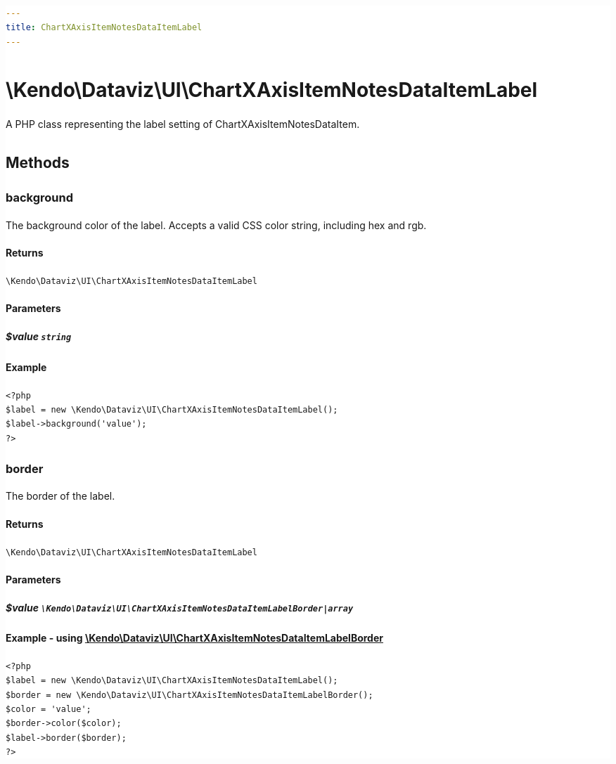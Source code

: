 ```yaml
---
title: ChartXAxisItemNotesDataItemLabel
---
```


# \Kendo\Dataviz\UI\ChartXAxisItemNotesDataItemLabel

A PHP class representing the label setting of ChartXAxisItemNotesDataItem.


## Methods

### background
The background color of the label. Accepts a valid CSS color string, including hex and rgb.

#### Returns
`\Kendo\Dataviz\UI\ChartXAxisItemNotesDataItemLabel`

#### Parameters

##### $value `string`



#### Example 
    <?php
    $label = new \Kendo\Dataviz\UI\ChartXAxisItemNotesDataItemLabel();
    $label->background('value');
    ?>

### border

The border of the label.

#### Returns
`\Kendo\Dataviz\UI\ChartXAxisItemNotesDataItemLabel`

#### Parameters

##### $value `\Kendo\Dataviz\UI\ChartXAxisItemNotesDataItemLabelBorder|array`


#### Example - using [\Kendo\Dataviz\UI\ChartXAxisItemNotesDataItemLabelBorder](/api/wrappers/php/Kendo/Dataviz/UI/ChartXAxisItemNotesDataItemLabelBorder)
    <?php
    $label = new \Kendo\Dataviz\UI\ChartXAxisItemNotesDataItemLabel();
    $border = new \Kendo\Dataviz\UI\ChartXAxisItemNotesDataItemLabelBorder();
    $color = 'value';
    $border->color($color);
    $label->border($border);
    ?>
